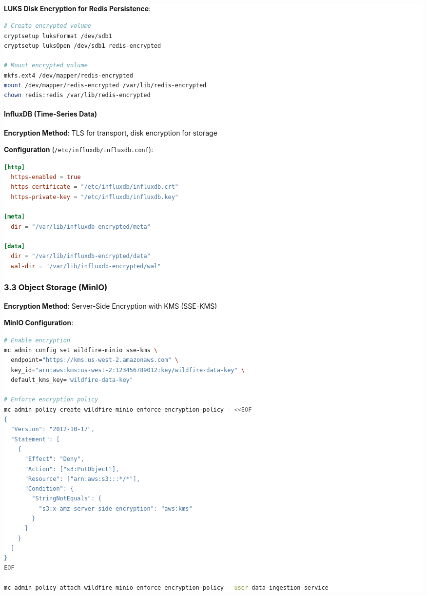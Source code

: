 **LUKS Disk Encryption for Redis Persistence**:
```bash
# Create encrypted volume
cryptsetup luksFormat /dev/sdb1
cryptsetup luksOpen /dev/sdb1 redis-encrypted

# Mount encrypted volume
mkfs.ext4 /dev/mapper/redis-encrypted
mount /dev/mapper/redis-encrypted /var/lib/redis-encrypted
chown redis:redis /var/lib/redis-encrypted
```

#### InfluxDB (Time-Series Data)
**Encryption Method**: TLS for transport, disk encryption for storage

**Configuration** (`/etc/influxdb/influxdb.conf`):
```toml
[http]
  https-enabled = true
  https-certificate = "/etc/influxdb/influxdb.crt"
  https-private-key = "/etc/influxdb/influxdb.key"

[meta]
  dir = "/var/lib/influxdb-encrypted/meta"

[data]
  dir = "/var/lib/influxdb-encrypted/data"
  wal-dir = "/var/lib/influxdb-encrypted/wal"
```

### 3.3 Object Storage (MinIO)
**Encryption Method**: Server-Side Encryption with KMS (SSE-KMS)

**MinIO Configuration**:
```bash
# Enable encryption
mc admin config set wildfire-minio sse-kms \
  endpoint="https://kms.us-west-2.amazonaws.com" \
  key_id="arn:aws:kms:us-west-2:123456789012:key/wildfire-data-key" \
  default_kms_key="wildfire-data-key"

# Enforce encryption policy
mc admin policy create wildfire-minio enforce-encryption-policy - <<EOF
{
  "Version": "2012-10-17",
  "Statement": [
    {
      "Effect": "Deny",
      "Action": ["s3:PutObject"],
      "Resource": ["arn:aws:s3:::*/*"],
      "Condition": {
        "StringNotEquals": {
          "s3:x-amz-server-side-encryption": "aws:kms"
        }
      }
    }
  ]
}
EOF

mc admin policy attach wildfire-minio enforce-encryption-policy --user data-ingestion-service
```
